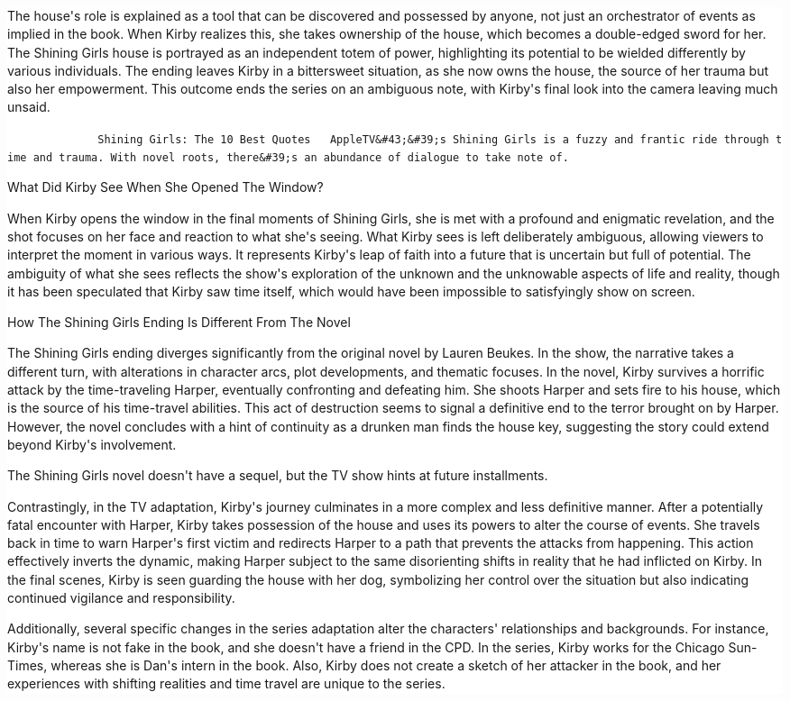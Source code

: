 The house&#39;s role is explained as a tool that can be discovered and possessed by anyone, not just an orchestrator of events as implied in the book. When Kirby realizes this, she takes ownership of the house, which becomes a double-edged sword for her. The Shining Girls house is portrayed as an independent totem of power, highlighting its potential to be wielded differently by various individuals. The ending leaves Kirby in a bittersweet situation, as she now owns the house, the source of her trauma but also her empowerment. This outcome ends the series on an ambiguous note, with Kirby&#39;s final look into the camera leaving much unsaid​.




                  Shining Girls: The 10 Best Quotes   AppleTV&#43;&#39;s Shining Girls is a fuzzy and frantic ride through time and trauma. With novel roots, there&#39;s an abundance of dialogue to take note of.     



 What Did Kirby See When She Opened The Window? 
          

When Kirby opens the window in the final moments of Shining Girls, she is met with a profound and enigmatic revelation, and the shot focuses on her face and reaction to what she&#39;s seeing. What Kirby sees is left deliberately ambiguous, allowing viewers to interpret the moment in various ways. It represents Kirby&#39;s leap of faith into a future that is uncertain but full of potential. The ambiguity of what she sees reflects the show&#39;s exploration of the unknown and the unknowable aspects of life and reality, though it has been speculated that Kirby saw time itself, which would have been impossible to satisfyingly show on screen.






 How The Shining Girls Ending Is Different From The Novel 
          

The Shining Girls ending diverges significantly from the original novel by Lauren Beukes. In the show, the narrative takes a different turn, with alterations in character arcs, plot developments, and thematic focuses. In the novel, Kirby survives a horrific attack by the time-traveling Harper, eventually confronting and defeating him. She shoots Harper and sets fire to his house, which is the source of his time-travel abilities. This act of destruction seems to signal a definitive end to the terror brought on by Harper. However, the novel concludes with a hint of continuity as a drunken man finds the house key, suggesting the story could extend beyond Kirby&#39;s involvement​.



The Shining Girls novel doesn&#39;t have a sequel, but the TV show hints at future installments.







Contrastingly, in the TV adaptation, Kirby&#39;s journey culminates in a more complex and less definitive manner. After a potentially fatal encounter with Harper, Kirby takes possession of the house and uses its powers to alter the course of events. She travels back in time to warn Harper&#39;s first victim and redirects Harper to a path that prevents the attacks from happening. This action effectively inverts the dynamic, making Harper subject to the same disorienting shifts in reality that he had inflicted on Kirby. In the final scenes, Kirby is seen guarding the house with her dog, symbolizing her control over the situation but also indicating continued vigilance and responsibility​.

Additionally, several specific changes in the series adaptation alter the characters&#39; relationships and backgrounds. For instance, Kirby&#39;s name is not fake in the book, and she doesn&#39;t have a friend in the CPD. In the series, Kirby works for the Chicago Sun-Times, whereas she is Dan&#39;s intern in the book. Also, Kirby does not create a sketch of her attacker in the book, and her experiences with shifting realities and time travel are unique to the series​.
